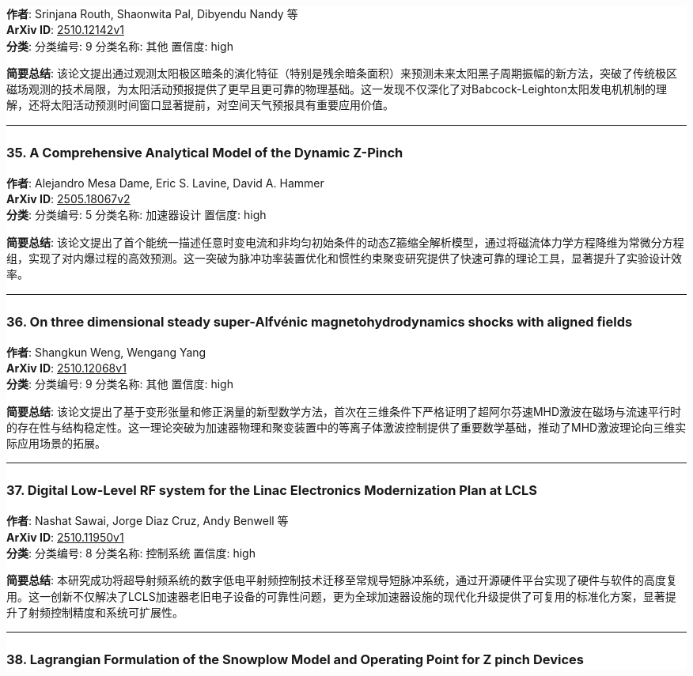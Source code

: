 **作者**: Srinjana Routh, Shaonwita Pal, Dibyendu Nandy 等  
**ArXiv ID**: [2510.12142v1](https://arxiv.org/abs/2510.12142v1)  
**分类**: 分类编号: 9
分类名称: 其他
置信度: high  

**简要总结**: 该论文提出通过观测太阳极区暗条的演化特征（特别是残余暗条面积）来预测未来太阳黑子周期振幅的新方法，突破了传统极区磁场观测的技术局限，为太阳活动预报提供了更早且更可靠的物理基础。这一发现不仅深化了对Babcock-Leighton太阳发电机机制的理解，还将太阳活动预测时间窗口显著提前，对空间天气预报具有重要应用价值。

---

### 35. A Comprehensive Analytical Model of the Dynamic Z-Pinch

**作者**: Alejandro Mesa Dame, Eric S. Lavine, David A. Hammer  
**ArXiv ID**: [2505.18067v2](https://arxiv.org/abs/2505.18067v2)  
**分类**: 分类编号: 5
分类名称: 加速器设计
置信度: high  

**简要总结**: 该论文提出了首个能统一描述任意时变电流和非均匀初始条件的动态Z箍缩全解析模型，通过将磁流体力学方程降维为常微分方程组，实现了对内爆过程的高效预测。这一突破为脉冲功率装置优化和惯性约束聚变研究提供了快速可靠的理论工具，显著提升了实验设计效率。

---

### 36. On three dimensional steady super-Alfvénic magnetohydrodynamics   shocks with aligned fields

**作者**: Shangkun Weng, Wengang Yang  
**ArXiv ID**: [2510.12068v1](https://arxiv.org/abs/2510.12068v1)  
**分类**: 分类编号: 9
分类名称: 其他
置信度: high  

**简要总结**: 该论文提出了基于变形张量和修正涡量的新型数学方法，首次在三维条件下严格证明了超阿尔芬速MHD激波在磁场与流速平行时的存在性与结构稳定性。这一理论突破为加速器物理和聚变装置中的等离子体激波控制提供了重要数学基础，推动了MHD激波理论向三维实际应用场景的拓展。

---

### 37. Digital Low-Level RF system for the Linac Electronics Modernization Plan   at LCLS

**作者**: Nashat Sawai, Jorge Diaz Cruz, Andy Benwell 等  
**ArXiv ID**: [2510.11950v1](https://arxiv.org/abs/2510.11950v1)  
**分类**: 分类编号: 8
分类名称: 控制系统
置信度: high  

**简要总结**: 本研究成功将超导射频系统的数字低电平射频控制技术迁移至常规导短脉冲系统，通过开源硬件平台实现了硬件与软件的高度复用。这一创新不仅解决了LCLS加速器老旧电子设备的可靠性问题，更为全球加速器设施的现代化升级提供了可复用的标准化方案，显著提升了射频控制精度和系统可扩展性。

---

### 38. Lagrangian Formulation of the Snowplow Model and Operating Point for Z   pinch Devices
